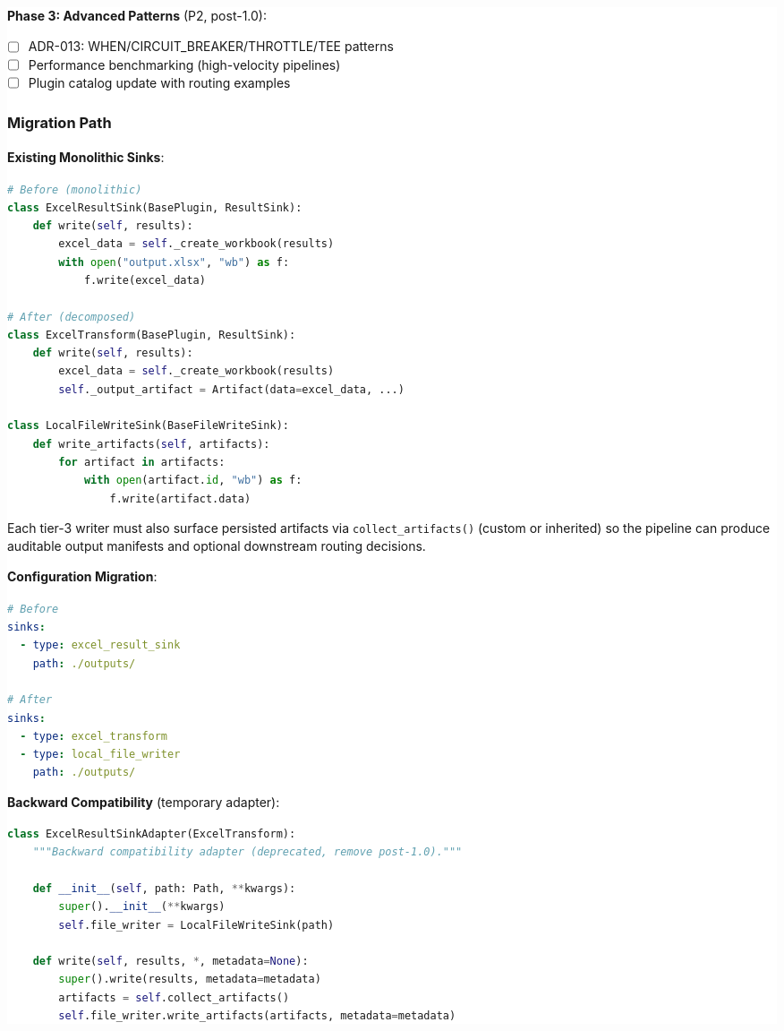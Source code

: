 **Phase 3: Advanced Patterns** (P2, post-1.0):
- [ ] ADR-013: WHEN/CIRCUIT_BREAKER/THROTTLE/TEE patterns
- [ ] Performance benchmarking (high-velocity pipelines)
- [ ] Plugin catalog update with routing examples

### Migration Path

**Existing Monolithic Sinks**:
```python
# Before (monolithic)
class ExcelResultSink(BasePlugin, ResultSink):
    def write(self, results):
        excel_data = self._create_workbook(results)
        with open("output.xlsx", "wb") as f:
            f.write(excel_data)

# After (decomposed)
class ExcelTransform(BasePlugin, ResultSink):
    def write(self, results):
        excel_data = self._create_workbook(results)
        self._output_artifact = Artifact(data=excel_data, ...)

class LocalFileWriteSink(BaseFileWriteSink):
    def write_artifacts(self, artifacts):
        for artifact in artifacts:
            with open(artifact.id, "wb") as f:
                f.write(artifact.data)
```
Each tier-3 writer must also surface persisted artifacts via
`collect_artifacts()` (custom or inherited) so the pipeline can produce
auditable output manifests and optional downstream routing decisions.

**Configuration Migration**:
```yaml
# Before
sinks:
  - type: excel_result_sink
    path: ./outputs/

# After
sinks:
  - type: excel_transform
  - type: local_file_writer
    path: ./outputs/
```

**Backward Compatibility** (temporary adapter):
```python
class ExcelResultSinkAdapter(ExcelTransform):
    """Backward compatibility adapter (deprecated, remove post-1.0)."""

    def __init__(self, path: Path, **kwargs):
        super().__init__(**kwargs)
        self.file_writer = LocalFileWriteSink(path)

    def write(self, results, *, metadata=None):
        super().write(results, metadata=metadata)
        artifacts = self.collect_artifacts()
        self.file_writer.write_artifacts(artifacts, metadata=metadata)
```
